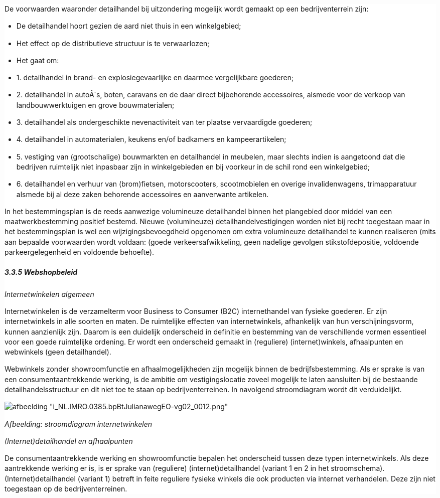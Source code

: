 De voorwaarden waaronder detailhandel bij uitzondering mogelijk wordt gemaakt op een bedrijventerrein zijn:

* De detailhandel hoort gezien de aard niet thuis in een winkelgebied;

* Het effect op de distributieve structuur is te verwaarlozen;

* Het gaat om:

+ 1\. detailhandel in brand\- en explosiegevaarlijke en daarmee vergelijkbare goederen;

+ 2\. detailhandel in autoÂ´s, boten, caravans en de daar direct bijbehorende accessoires, alsmede voor de verkoop van landbouwwerktuigen en grove bouwmaterialen;

+ 3\. detailhandel als ondergeschikte nevenactiviteit van ter plaatse vervaardigde goederen;

+ 4\. detailhandel in automaterialen, keukens en/of badkamers en kampeerartikelen;

+ 5\. vestiging van (grootschalige) bouwmarkten en detailhandel in meubelen, maar slechts indien is aangetoond dat die bedrijven ruimtelijk niet inpasbaar zijn in winkelgebieden en bij voorkeur in de schil rond een winkelgebied;

+ 6\. detailhandel en verhuur van (brom)fietsen, motorscooters, scootmobielen en overige invalidenwagens, trimapparatuur alsmede bij al deze zaken behorende accessoires en aanverwante artikelen.

In het bestemmingsplan is de reeds aanwezige volumineuze detailhandel binnen het plangebied door middel van een maatwerkbestemming positief bestemd. Nieuwe (volumineuze) detailhandelvestigingen worden niet bij recht toegestaan maar in het bestemmingsplan is wel een wijzigingsbevoegdheid opgenomen om extra volumineuze detailhandel te kunnen realiseren (mits aan bepaalde voorwaarden wordt voldaan: (goede verkeersafwikkeling, geen nadelige gevolgen stikstofdepositie, voldoende parkeergelegenheid en voldoende behoefte).

##### 3\.3\.5 Webshopbeleid

*Internetwinkelen algemeen*

Internetwinkelen is de verzamelterm voor Business to Consumer (B2C) internethandel van fysieke goederen. Er zijn internetwinkels in alle soorten en maten. De ruimtelijke effecten van internetwinkels, afhankelijk van hun verschijningsvorm, kunnen aanzienlijk zijn. Daarom is een duidelijk onderscheid in definitie en bestemming van de verschillende vormen essentieel voor een goede ruimtelijke ordening. Er wordt een onderscheid gemaakt in (reguliere) (internet)winkels, afhaalpunten en webwinkels (geen detailhandel).

Webwinkels zonder showroomfunctie en afhaalmogelijkheden zijn mogelijk binnen de bedrijfsbestemming. Als er sprake is van een consumentaantrekkende werking, is de ambitie om vestigingslocatie zoveel mogelijk te laten aansluiten bij de bestaande detailhandelsstructuur en dit niet toe te staan op bedrijventerreinen. In navolgend stroomdiagram wordt dit verduidelijkt.

![afbeelding "i_NL.IMRO.0385.bpBtJulianawegEO-vg02_0012.png"](i_NL.IMRO.0385.bpBtJulianawegEO-vg02_0012.png)

*Afbeelding: stroomdiagram internetwinkelen*

*(Internet)detailhandel en afhaalpunten*

De consumentaantrekkende werking en showroomfunctie bepalen het onderscheid tussen deze typen internetwinkels. Als deze aantrekkende werking er is, is er sprake van (reguliere) (internet)detailhandel (variant 1 en 2 in het stroomschema). (Internet)detailhandel (variant 1\) betreft in feite reguliere fysieke winkels die ook producten via internet verhandelen. Deze zijn niet toegestaan op de bedrijventerreinen.
